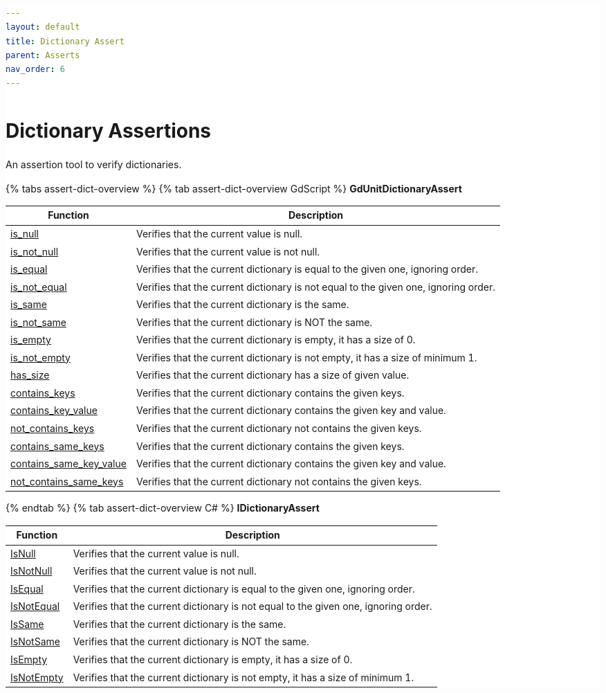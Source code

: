 ```yaml
---
layout: default
title: Dictionary Assert
parent: Asserts
nav_order: 6
---
```


# Dictionary Assertions

An assertion tool to verify dictionaries.

{% tabs assert-dict-overview %}
{% tab assert-dict-overview GdScript %}
**GdUnitDictionaryAssert**<br>

|Function|Description|
|--- | --- |
|[is_null](/gdUnit4/asserts/assert-dictionary/#is_null) | Verifies that the current value is null.|
|[is_not_null](/gdUnit4/asserts/assert-dictionary/#is_not_null) | Verifies that the current value is not null.|
|[is_equal](/gdUnit4/asserts/assert-dictionary/#is_equal) | Verifies that the current dictionary is equal to the given one, ignoring order.|
|[is_not_equal](/gdUnit4/asserts/assert-dictionary/#is_not_equal) | Verifies that the current dictionary is not equal to the given one, ignoring order.|
|[is_same](/gdUnit4/asserts/assert-dictionary/#is_same) | Verifies that the current dictionary is the same.|
|[is_not_same](/gdUnit4/asserts/assert-dictionary/#is_not_same) | Verifies that the current dictionary is NOT the same.|
|[is_empty](/gdUnit4/asserts/assert-dictionary/#is_empty) | Verifies that the current dictionary is empty, it has a size of 0.|
|[is_not_empty](/gdUnit4/asserts/assert-dictionary/#is_not_empty) | Verifies that the current dictionary is not empty, it has a size of minimum 1.|
|[has_size](/gdUnit4/asserts/assert-dictionary/#has_size) | Verifies that the current dictionary has a size of given value.|
|[contains_keys](/gdUnit4/asserts/assert-dictionary/#contains_keys) | Verifies that the current dictionary contains the given keys.|
|[contains_key_value](/gdUnit4/asserts/assert-dictionary/#contains_key_value) | Verifies that the current dictionary contains the given key and value.|
|[not_contains_keys](/gdUnit4/asserts/assert-dictionary/#not_contains_keys) | Verifies that the current dictionary not contains the given keys.|
|[contains_same_keys](/gdUnit4/asserts/assert-dictionary/#contains_same_keys) | Verifies that the current dictionary contains the given keys.|
|[contains_same_key_value](/gdUnit4/asserts/assert-dictionary/#contains_same_key_value) | Verifies that the current dictionary contains the given key and value.|
|[not_contains_same_keys](/gdUnit4/asserts/assert-dictionary/#not_contains_same_keys) | Verifies that the current dictionary not contains the given keys.|
{% endtab %}
{% tab assert-dict-overview C# %}
**IDictionaryAssert**<br>

|Function|Description|
|--- | --- |
|[IsNull](/gdUnit4/asserts/assert-dictionary/#is_null) | Verifies that the current value is null.|
|[IsNotNull](/gdUnit4/asserts/assert-dictionary/#is_not_null) | Verifies that the current value is not null.|
|[IsEqual](/gdUnit4/asserts/assert-dictionary/#is_equal) | Verifies that the current dictionary is equal to the given one, ignoring order.|
|[IsNotEqual](/gdUnit4/asserts/assert-dictionary/#is_not_equal) | Verifies that the current dictionary is not equal to the given one, ignoring order.|
|[IsSame](/gdUnit4/asserts/assert-dictionary/#is_same) | Verifies that the current dictionary is the same.|
|[IsNotSame](/gdUnit4/asserts/assert-dictionary/#is_not_same) | Verifies that the current dictionary is NOT the same.|
|[IsEmpty](/gdUnit4/asserts/assert-dictionary/#is_empty) | Verifies that the current dictionary is empty, it has a size of 0.|
|[IsNotEmpty](/gdUnit4/asserts/assert-dictionary/#is_not_empty) | Verifies that the current dictionary is not empty, it has a size of minimum 1.|